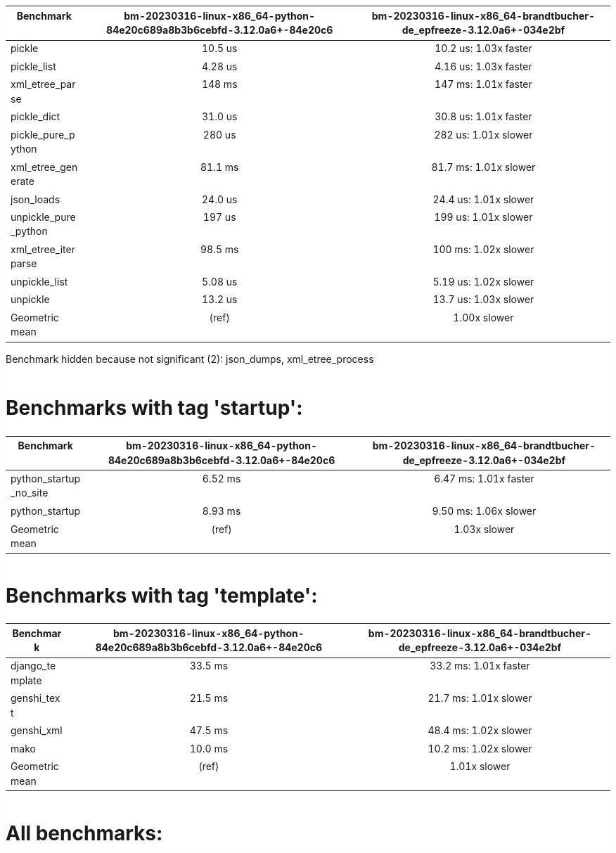| Benchmark            | bm-20230316-linux-x86_64-python-84e20c689a8b3b6cebfd-3.12.0a6+-84e20c6 | bm-20230316-linux-x86_64-brandtbucher-de_epfreeze-3.12.0a6+-034e2bf |
|----------------------|:----------------------------------------------------------------------:|:-------------------------------------------------------------------:|
| pickle               | 10.5 us                                                                | 10.2 us: 1.03x faster                                               |
| pickle_list          | 4.28 us                                                                | 4.16 us: 1.03x faster                                               |
| xml_etree_parse      | 148 ms                                                                 | 147 ms: 1.01x faster                                                |
| pickle_dict          | 31.0 us                                                                | 30.8 us: 1.01x faster                                               |
| pickle_pure_python   | 280 us                                                                 | 282 us: 1.01x slower                                                |
| xml_etree_generate   | 81.1 ms                                                                | 81.7 ms: 1.01x slower                                               |
| json_loads           | 24.0 us                                                                | 24.4 us: 1.01x slower                                               |
| unpickle_pure_python | 197 us                                                                 | 199 us: 1.01x slower                                                |
| xml_etree_iterparse  | 98.5 ms                                                                | 100 ms: 1.02x slower                                                |
| unpickle_list        | 5.08 us                                                                | 5.19 us: 1.02x slower                                               |
| unpickle             | 13.2 us                                                                | 13.7 us: 1.03x slower                                               |
| Geometric mean       | (ref)                                                                  | 1.00x slower                                                        |

Benchmark hidden because not significant (2): json_dumps, xml_etree_process

Benchmarks with tag 'startup':
==============================

| Benchmark              | bm-20230316-linux-x86_64-python-84e20c689a8b3b6cebfd-3.12.0a6+-84e20c6 | bm-20230316-linux-x86_64-brandtbucher-de_epfreeze-3.12.0a6+-034e2bf |
|------------------------|:----------------------------------------------------------------------:|:-------------------------------------------------------------------:|
| python_startup_no_site | 6.52 ms                                                                | 6.47 ms: 1.01x faster                                               |
| python_startup         | 8.93 ms                                                                | 9.50 ms: 1.06x slower                                               |
| Geometric mean         | (ref)                                                                  | 1.03x slower                                                        |

Benchmarks with tag 'template':
===============================

| Benchmark       | bm-20230316-linux-x86_64-python-84e20c689a8b3b6cebfd-3.12.0a6+-84e20c6 | bm-20230316-linux-x86_64-brandtbucher-de_epfreeze-3.12.0a6+-034e2bf |
|-----------------|:----------------------------------------------------------------------:|:-------------------------------------------------------------------:|
| django_template | 33.5 ms                                                                | 33.2 ms: 1.01x faster                                               |
| genshi_text     | 21.5 ms                                                                | 21.7 ms: 1.01x slower                                               |
| genshi_xml      | 47.5 ms                                                                | 48.4 ms: 1.02x slower                                               |
| mako            | 10.0 ms                                                                | 10.2 ms: 1.02x slower                                               |
| Geometric mean  | (ref)                                                                  | 1.01x slower                                                        |

All benchmarks:
===============
